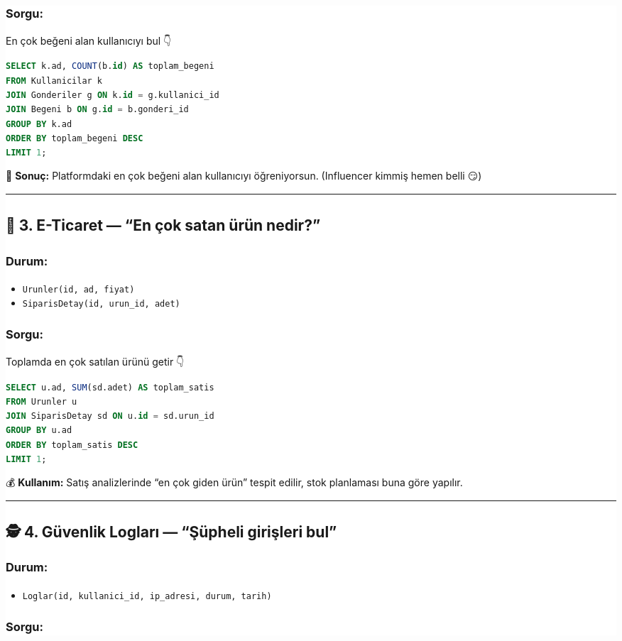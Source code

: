 ### Sorgu:

En çok beğeni alan kullanıcıyı bul 👇

```sql
SELECT k.ad, COUNT(b.id) AS toplam_begeni
FROM Kullanicilar k
JOIN Gonderiler g ON k.id = g.kullanici_id
JOIN Begeni b ON g.id = b.gonderi_id
GROUP BY k.ad
ORDER BY toplam_begeni DESC
LIMIT 1;
```

👑 **Sonuç:**
Platformdaki en çok beğeni alan kullanıcıyı öğreniyorsun.
(Influencer kimmiş hemen belli 😏)

---

## 🧾 3. E-Ticaret — “En çok satan ürün nedir?”

### Durum:

* `Urunler(id, ad, fiyat)`
* `SiparisDetay(id, urun_id, adet)`

### Sorgu:

Toplamda en çok satılan ürünü getir 👇

```sql
SELECT u.ad, SUM(sd.adet) AS toplam_satis
FROM Urunler u
JOIN SiparisDetay sd ON u.id = sd.urun_id
GROUP BY u.ad
ORDER BY toplam_satis DESC
LIMIT 1;
```

💰 **Kullanım:**
Satış analizlerinde “en çok giden ürün” tespit edilir, stok planlaması buna göre yapılır.

---

## 🕵️ 4. Güvenlik Logları — “Şüpheli girişleri bul”

### Durum:

* `Loglar(id, kullanici_id, ip_adresi, durum, tarih)`

### Sorgu:
